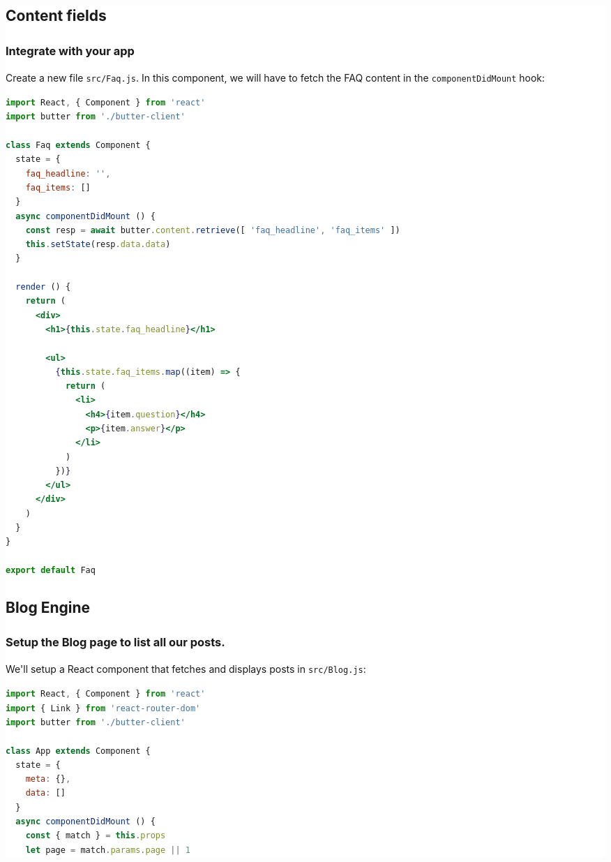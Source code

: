 ## Content fields

### Integrate with your app

Create a new file `src/Faq.js`. In this component, we will have to fetch the FAQ content in the `componentDidMount` hook:

```jsx
import React, { Component } from 'react'
import butter from './butter-client'

class Faq extends Component {
  state = {
    faq_headline: '',
    faq_items: []
  }
  async componentDidMount () {
    const resp = await butter.content.retrieve([ 'faq_headline', 'faq_items' ])
    this.setState(resp.data.data)
  }

  render () {
    return (
      <div>
        <h1>{this.state.faq_headline}</h1>

        <ul>
          {this.state.faq_items.map((item) => {
            return (
              <li>
                <h4>{item.question}</h4>
                <p>{item.answer}</p>
              </li>
            )
          })}
        </ul>
      </div>
    )
  }
}

export default Faq
```

## Blog Engine

### Setup the Blog page to list all our posts.

We'll setup a React component that fetches and displays posts in `src/Blog.js`:

```js
import React, { Component } from 'react'
import { Link } from 'react-router-dom'
import butter from './butter-client'

class App extends Component {
  state = {
    meta: {},
    data: []
  }
  async componentDidMount () {
    const { match } = this.props
    let page = match.params.page || 1

```